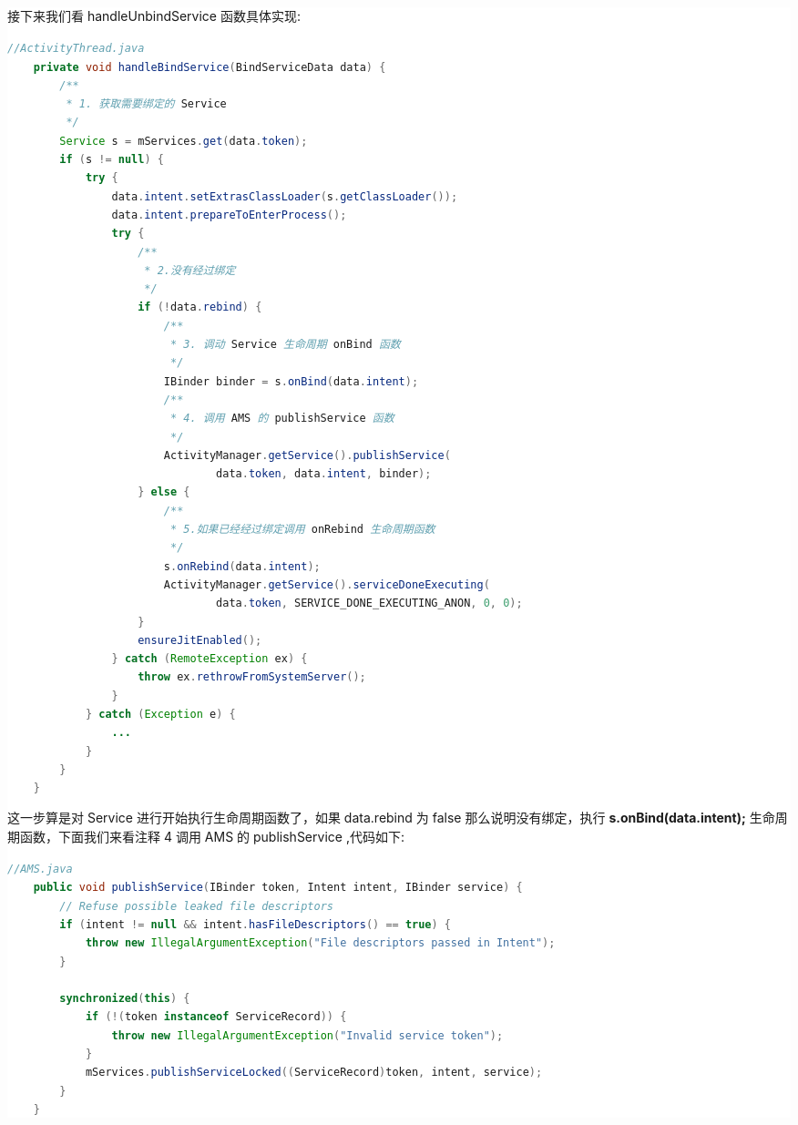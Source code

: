 接下来我们看 handleUnbindService 函数具体实现:

```java
//ActivityThread.java
    private void handleBindService(BindServiceData data) {
        /**
         * 1. 获取需要绑定的 Service
         */
        Service s = mServices.get(data.token);
        if (s != null) {
            try {
                data.intent.setExtrasClassLoader(s.getClassLoader());
                data.intent.prepareToEnterProcess();
                try {
                    /**
                     * 2.没有经过绑定
                     */
                    if (!data.rebind) {
                        /**
                         * 3. 调动 Service 生命周期 onBind 函数
                         */
                        IBinder binder = s.onBind(data.intent);
                        /**
                         * 4. 调用 AMS 的 publishService 函数
                         */
                        ActivityManager.getService().publishService(
                                data.token, data.intent, binder);
                    } else {
                        /**
                         * 5.如果已经经过绑定调用 onRebind 生命周期函数
                         */
                        s.onRebind(data.intent);
                        ActivityManager.getService().serviceDoneExecuting(
                                data.token, SERVICE_DONE_EXECUTING_ANON, 0, 0);
                    }
                    ensureJitEnabled();
                } catch (RemoteException ex) {
                    throw ex.rethrowFromSystemServer();
                }
            } catch (Exception e) {
                ...
            }
        }
    }
```

这一步算是对 Service 进行开始执行生命周期函数了，如果 data.rebind 为 false 那么说明没有绑定，执行 **s.onBind\(data.intent\);** 生命周期函数，下面我们来看注释 4 调用 AMS 的 publishService ,代码如下:

```java
//AMS.java
    public void publishService(IBinder token, Intent intent, IBinder service) {
        // Refuse possible leaked file descriptors
        if (intent != null && intent.hasFileDescriptors() == true) {
            throw new IllegalArgumentException("File descriptors passed in Intent");
        }

        synchronized(this) {
            if (!(token instanceof ServiceRecord)) {
                throw new IllegalArgumentException("Invalid service token");
            }
            mServices.publishServiceLocked((ServiceRecord)token, intent, service);
        }
    }
```
